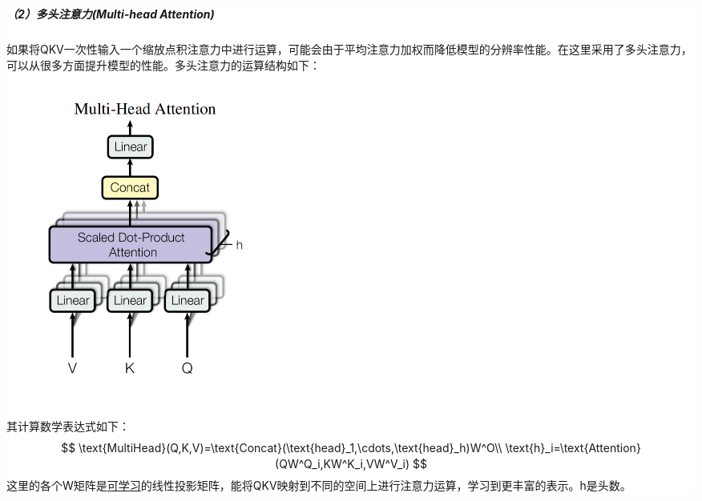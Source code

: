 


##### （2）多头注意力(Multi-head Attention)

如果将QKV一次性输入一个缩放点积注意力中进行运算，可能会由于平均注意力加权而降低模型的分辨率性能。在这里采用了多头注意力，可以从很多方面提升模型的性能。多头注意力的运算结构如下：

<img src="./assets/multihead.png" alt="image-20240606214851625" style="zoom:50%;" />

其计算数学表达式如下：
$$
\text{MultiHead}(Q,K,V)=\text{Concat}(\text{head}_1,\cdots,\text{head}_h)W^O\\
\text{h}_i=\text{Attention}(QW^Q_i,KW^K_i,VW^V_i)
$$
这里的各个W矩阵是<u>可学习</u>的线性投影矩阵，能将QKV映射到不同的空间上进行注意力运算，学习到更丰富的表示。h是头数。
